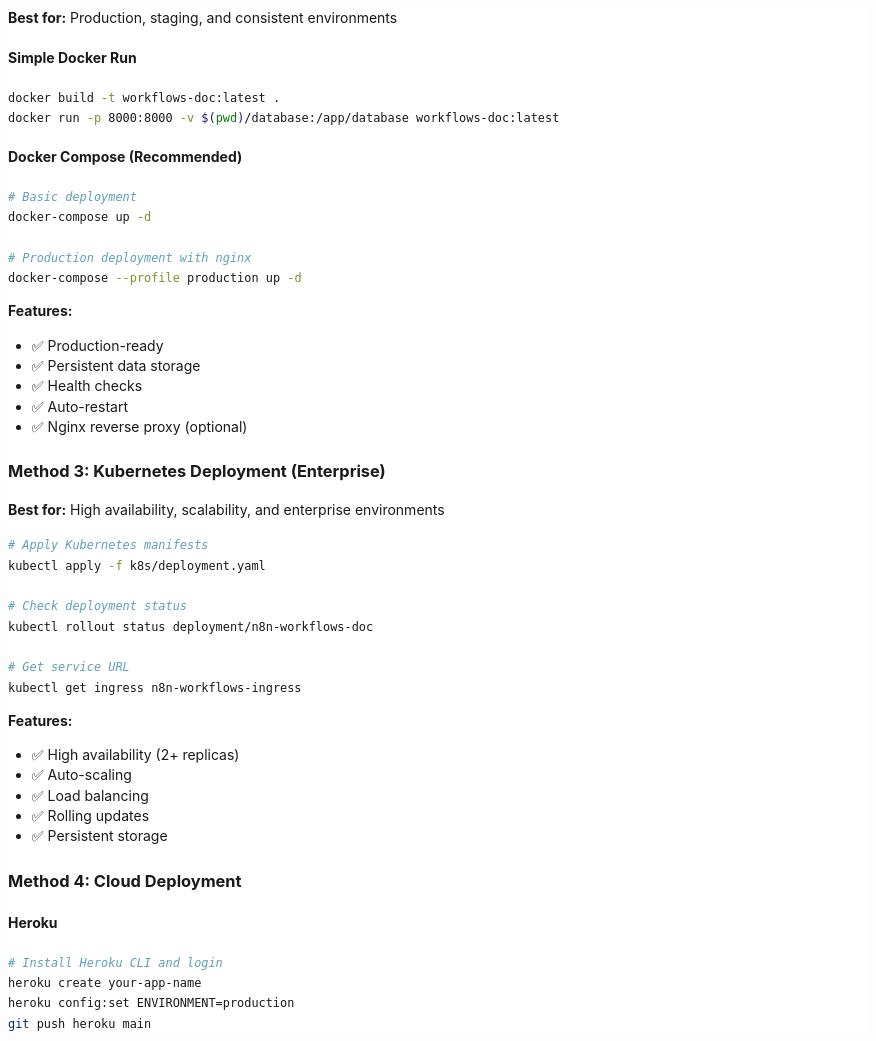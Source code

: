 **Best for:** Production, staging, and consistent environments

#### Simple Docker Run
```bash
docker build -t workflows-doc:latest .
docker run -p 8000:8000 -v $(pwd)/database:/app/database workflows-doc:latest
```

#### Docker Compose (Recommended)
```bash
# Basic deployment
docker-compose up -d

# Production deployment with nginx
docker-compose --profile production up -d
```

**Features:**
- ✅ Production-ready
- ✅ Persistent data storage
- ✅ Health checks
- ✅ Auto-restart
- ✅ Nginx reverse proxy (optional)

### Method 3: Kubernetes Deployment (Enterprise)

**Best for:** High availability, scalability, and enterprise environments

```bash
# Apply Kubernetes manifests
kubectl apply -f k8s/deployment.yaml

# Check deployment status
kubectl rollout status deployment/n8n-workflows-doc

# Get service URL
kubectl get ingress n8n-workflows-ingress
```

**Features:**
- ✅ High availability (2+ replicas)
- ✅ Auto-scaling
- ✅ Load balancing
- ✅ Rolling updates
- ✅ Persistent storage

### Method 4: Cloud Deployment

#### Heroku
```bash
# Install Heroku CLI and login
heroku create your-app-name
heroku config:set ENVIRONMENT=production
git push heroku main
```
